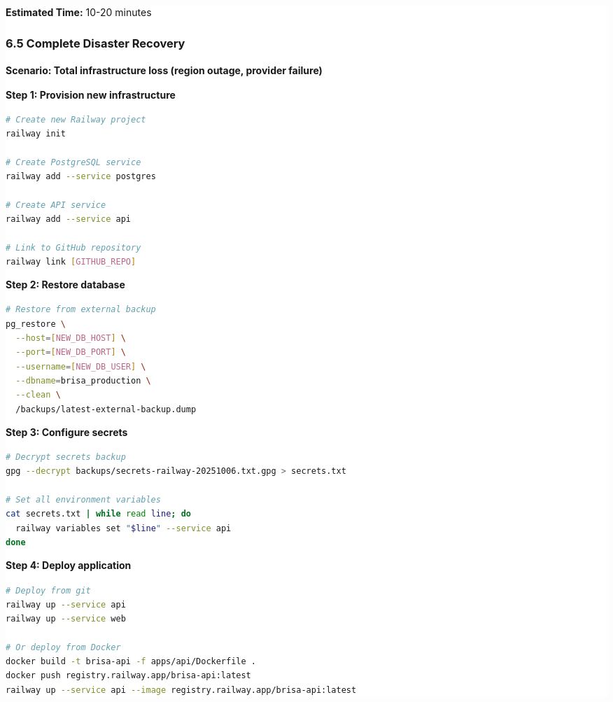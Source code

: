 **Estimated Time:** 10-20 minutes

### 6.5 Complete Disaster Recovery

**Scenario: Total infrastructure loss (region outage, provider failure)**

**Step 1: Provision new infrastructure**

```bash
# Create new Railway project
railway init

# Create PostgreSQL service
railway add --service postgres

# Create API service
railway add --service api

# Link to GitHub repository
railway link [GITHUB_REPO]
```

**Step 2: Restore database**

```bash
# Restore from external backup
pg_restore \
  --host=[NEW_DB_HOST] \
  --port=[NEW_DB_PORT] \
  --username=[NEW_DB_USER] \
  --dbname=brisa_production \
  --clean \
  /backups/latest-external-backup.dump
```

**Step 3: Configure secrets**

```bash
# Decrypt secrets backup
gpg --decrypt backups/secrets-railway-20251006.txt.gpg > secrets.txt

# Set all environment variables
cat secrets.txt | while read line; do
  railway variables set "$line" --service api
done
```

**Step 4: Deploy application**

```bash
# Deploy from git
railway up --service api
railway up --service web

# Or deploy from Docker
docker build -t brisa-api -f apps/api/Dockerfile .
docker push registry.railway.app/brisa-api:latest
railway up --service api --image registry.railway.app/brisa-api:latest
```
